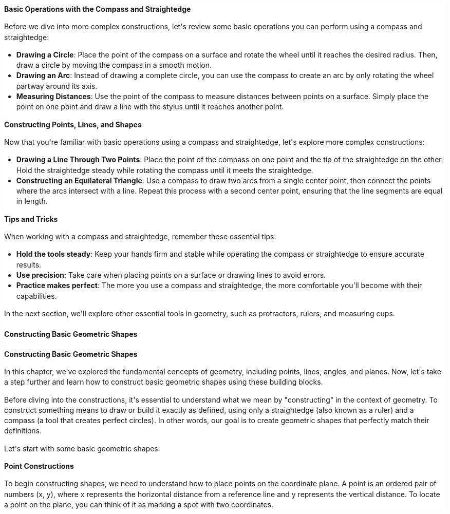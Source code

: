 **Basic Operations with the Compass and Straightedge**

Before we dive into more complex constructions, let's review some basic operations you can perform using a compass and straightedge:

* **Drawing a Circle**: Place the point of the compass on a surface and rotate the wheel until it reaches the desired radius. Then, draw a circle by moving the compass in a smooth motion.
* **Drawing an Arc**: Instead of drawing a complete circle, you can use the compass to create an arc by only rotating the wheel partway around its axis.
* **Measuring Distances**: Use the point of the compass to measure distances between points on a surface. Simply place the point on one point and draw a line with the stylus until it reaches another point.

**Constructing Points, Lines, and Shapes**

Now that you're familiar with basic operations using a compass and straightedge, let's explore more complex constructions:

* **Drawing a Line Through Two Points**: Place the point of the compass on one point and the tip of the straightedge on the other. Hold the straightedge steady while rotating the compass until it meets the straightedge.
* **Constructing an Equilateral Triangle**: Use a compass to draw two arcs from a single center point, then connect the points where the arcs intersect with a line. Repeat this process with a second center point, ensuring that the line segments are equal in length.

**Tips and Tricks**

When working with a compass and straightedge, remember these essential tips:

* **Hold the tools steady**: Keep your hands firm and stable while operating the compass or straightedge to ensure accurate results.
* **Use precision**: Take care when placing points on a surface or drawing lines to avoid errors.
* **Practice makes perfect**: The more you use a compass and straightedge, the more comfortable you'll become with their capabilities.

In the next section, we'll explore other essential tools in geometry, such as protractors, rulers, and measuring cups.

#### Constructing Basic Geometric Shapes
**Constructing Basic Geometric Shapes**

In this chapter, we've explored the fundamental concepts of geometry, including points, lines, angles, and planes. Now, let's take a step further and learn how to construct basic geometric shapes using these building blocks.

Before diving into the constructions, it's essential to understand what we mean by "constructing" in the context of geometry. To construct something means to draw or build it exactly as defined, using only a straightedge (also known as a ruler) and a compass (a tool that creates perfect circles). In other words, our goal is to create geometric shapes that perfectly match their definitions.

Let's start with some basic geometric shapes:

**Point Constructions**

To begin constructing shapes, we need to understand how to place points on the coordinate plane. A point is an ordered pair of numbers (x, y), where x represents the horizontal distance from a reference line and y represents the vertical distance. To locate a point on the plane, you can think of it as marking a spot with two coordinates.
